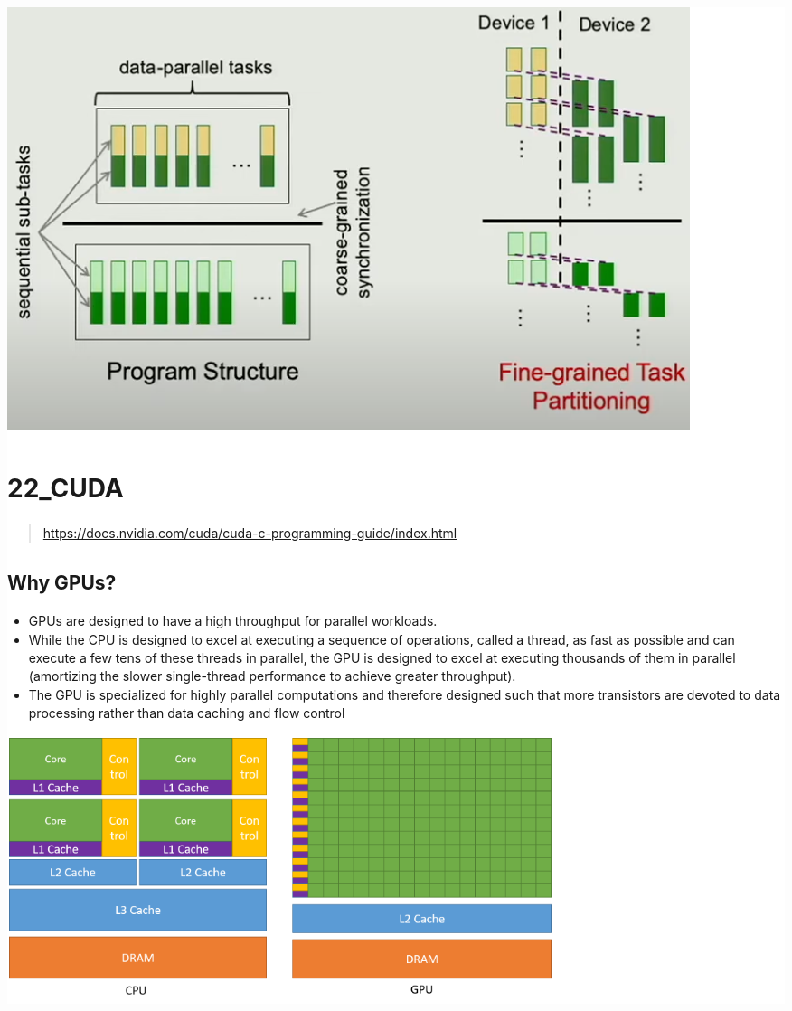 <img src="../images/Screenshot 2024-04-27 at 18.35.20.png" alt="Collaborative patterns">

# 22_CUDA

> https://docs.nvidia.com/cuda/cuda-c-programming-guide/index.html

## Why GPUs?
- GPUs are designed to have a high throughput for parallel workloads.
- While the CPU is designed to excel at executing a sequence of operations, called a thread, as fast as possible and can execute a few tens of these threads in parallel, the GPU is designed to excel at executing thousands of them in parallel (amortizing the slower single-thread performance to achieve greater throughput).
- The GPU is specialized for highly parallel computations and therefore designed such that more transistors are devoted to data processing rather than data caching and flow control

<img src="../images/Screenshot 2024-04-29 at 19.31.21.png" alt="CPU vs GPU" />
